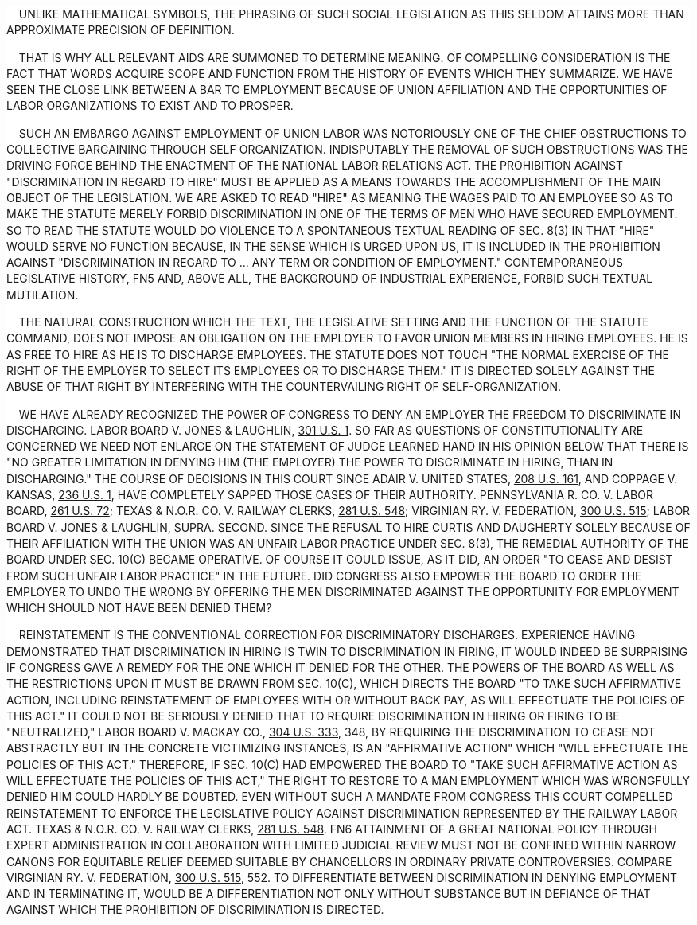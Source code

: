     UNLIKE MATHEMATICAL SYMBOLS, THE PHRASING OF SUCH SOCIAL LEGISLATION AS THIS SELDOM ATTAINS MORE THAN APPROXIMATE PRECISION OF DEFINITION.

    THAT IS WHY ALL RELEVANT AIDS ARE SUMMONED TO DETERMINE MEANING.  OF COMPELLING CONSIDERATION IS THE FACT THAT WORDS ACQUIRE SCOPE AND FUNCTION FROM THE HISTORY OF EVENTS WHICH THEY SUMMARIZE.  WE HAVE SEEN THE CLOSE LINK BETWEEN A BAR TO EMPLOYMENT BECAUSE OF UNION AFFILIATION AND THE OPPORTUNITIES OF LABOR ORGANIZATIONS TO EXIST AND TO PROSPER.

    SUCH AN EMBARGO AGAINST EMPLOYMENT OF UNION LABOR WAS NOTORIOUSLY ONE OF THE CHIEF OBSTRUCTIONS TO COLLECTIVE BARGAINING THROUGH SELF ORGANIZATION.  INDISPUTABLY THE REMOVAL OF SUCH OBSTRUCTIONS WAS THE DRIVING FORCE BEHIND THE ENACTMENT OF THE NATIONAL LABOR RELATIONS ACT.  THE PROHIBITION AGAINST "DISCRIMINATION IN REGARD TO HIRE" MUST BE APPLIED AS A MEANS TOWARDS THE ACCOMPLISHMENT OF THE MAIN OBJECT OF THE LEGISLATION.  WE ARE ASKED TO READ "HIRE" AS MEANING THE WAGES PAID TO AN EMPLOYEE SO AS TO MAKE THE STATUTE MERELY FORBID DISCRIMINATION IN ONE OF THE TERMS OF MEN WHO HAVE SECURED EMPLOYMENT.  SO TO READ THE STATUTE WOULD DO VIOLENCE TO A SPONTANEOUS TEXTUAL READING OF SEC. 8(3) IN THAT "HIRE" WOULD SERVE NO FUNCTION BECAUSE, IN THE SENSE WHICH IS URGED UPON US, IT IS INCLUDED IN THE PROHIBITION AGAINST "DISCRIMINATION IN REGARD TO  ...  ANY TERM OR CONDITION OF EMPLOYMENT."  CONTEMPORANEOUS LEGISLATIVE HISTORY,  FN5  AND, ABOVE ALL, THE BACKGROUND OF INDUSTRIAL EXPERIENCE, FORBID SUCH TEXTUAL MUTILATION.

    THE NATURAL CONSTRUCTION WHICH THE TEXT, THE LEGISLATIVE SETTING AND THE FUNCTION OF THE STATUTE COMMAND, DOES NOT IMPOSE AN OBLIGATION ON THE EMPLOYER TO FAVOR UNION MEMBERS IN HIRING EMPLOYEES.  HE IS AS FREE TO HIRE AS HE IS TO DISCHARGE EMPLOYEES.  THE STATUTE DOES NOT TOUCH "THE NORMAL EXERCISE OF THE RIGHT OF THE EMPLOYER TO SELECT ITS EMPLOYEES OR TO DISCHARGE THEM."  IT IS DIRECTED SOLELY AGAINST THE ABUSE OF THAT RIGHT BY INTERFERING WITH THE COUNTERVAILING RIGHT OF SELF-ORGANIZATION.

    WE HAVE ALREADY RECOGNIZED THE POWER OF CONGRESS TO DENY AN EMPLOYER THE FREEDOM TO DISCRIMINATE IN DISCHARGING.  LABOR BOARD V. JONES & LAUGHLIN, [301 U.S. 1][/us/courts/scotus/usReporter/301/1].  SO FAR AS QUESTIONS OF CONSTITUTIONALITY ARE CONCERNED WE NEED NOT ENLARGE ON THE STATEMENT OF JUDGE LEARNED HAND IN HIS OPINION BELOW THAT THERE IS "NO GREATER LIMITATION IN DENYING HIM (THE EMPLOYER) THE POWER TO DISCRIMINATE IN HIRING, THAN IN DISCHARGING."  THE COURSE OF DECISIONS IN THIS COURT SINCE ADAIR V. UNITED STATES, [208 U.S. 161][/us/courts/scotus/usReporter/208/161], AND COPPAGE V. KANSAS, [236 U.S. 1][/us/courts/scotus/usReporter/236/1], HAVE COMPLETELY SAPPED THOSE CASES OF THEIR AUTHORITY.  PENNSYLVANIA R. CO. V. LABOR BOARD, [261 U.S. 72][/us/courts/scotus/usReporter/261/72]; TEXAS & N.O.R. CO. V. RAILWAY CLERKS, [281 U.S. 548][/us/courts/scotus/usReporter/281/548]; VIRGINIAN RY. V. FEDERATION, [300 U.S. 515][/us/courts/scotus/usReporter/300/515]; LABOR BOARD V. JONES & LAUGHLIN, SUPRA.    SECOND.  SINCE THE REFUSAL TO HIRE CURTIS AND DAUGHERTY SOLELY BECAUSE OF THEIR AFFILIATION WITH THE UNION WAS AN UNFAIR LABOR PRACTICE UNDER SEC. 8(3), THE REMEDIAL AUTHORITY OF THE BOARD UNDER SEC. 10(C) BECAME OPERATIVE.  OF COURSE IT COULD ISSUE, AS IT DID, AN ORDER "TO CEASE AND DESIST FROM SUCH UNFAIR LABOR PRACTICE" IN THE FUTURE.  DID CONGRESS ALSO EMPOWER THE BOARD TO ORDER THE EMPLOYER TO UNDO THE WRONG BY OFFERING THE MEN DISCRIMINATED AGAINST THE OPPORTUNITY FOR EMPLOYMENT WHICH SHOULD NOT HAVE BEEN DENIED THEM?

    REINSTATEMENT IS THE CONVENTIONAL CORRECTION FOR DISCRIMINATORY DISCHARGES.  EXPERIENCE HAVING DEMONSTRATED THAT DISCRIMINATION IN HIRING IS TWIN TO DISCRIMINATION IN FIRING, IT WOULD INDEED BE SURPRISING IF CONGRESS GAVE A REMEDY FOR THE ONE WHICH IT DENIED FOR THE OTHER.  THE POWERS OF THE BOARD AS WELL AS THE RESTRICTIONS UPON IT MUST BE DRAWN FROM SEC. 10(C), WHICH DIRECTS THE BOARD "TO TAKE SUCH AFFIRMATIVE ACTION, INCLUDING REINSTATEMENT OF EMPLOYEES WITH OR WITHOUT BACK PAY, AS WILL EFFECTUATE THE POLICIES OF THIS ACT."  IT COULD NOT BE SERIOUSLY DENIED THAT TO REQUIRE DISCRIMINATION IN HIRING OR FIRING TO BE "NEUTRALIZED," LABOR BOARD V. MACKAY CO., [304 U.S. 333][/us/courts/scotus/usReporter/304/333], 348, BY REQUIRING THE DISCRIMINATION TO CEASE NOT ABSTRACTLY BUT IN THE CONCRETE VICTIMIZING INSTANCES, IS AN "AFFIRMATIVE ACTION" WHICH "WILL EFFECTUATE THE POLICIES OF THIS ACT."  THEREFORE, IF SEC. 10(C) HAD EMPOWERED THE BOARD TO "TAKE SUCH AFFIRMATIVE ACTION AS WILL EFFECTUATE THE POLICIES OF THIS ACT," THE RIGHT TO RESTORE TO A MAN EMPLOYMENT WHICH WAS WRONGFULLY DENIED HIM COULD HARDLY BE DOUBTED.  EVEN WITHOUT SUCH A MANDATE FROM CONGRESS THIS COURT COMPELLED REINSTATEMENT TO ENFORCE THE LEGISLATIVE POLICY AGAINST DISCRIMINATION REPRESENTED BY THE RAILWAY LABOR ACT.  TEXAS & N.O.R. CO. V. RAILWAY CLERKS, [281 U.S. 548][/us/courts/scotus/usReporter/281/548].  FN6  ATTAINMENT OF A GREAT NATIONAL POLICY THROUGH EXPERT ADMINISTRATION IN COLLABORATION WITH LIMITED JUDICIAL REVIEW MUST NOT BE CONFINED WITHIN NARROW CANONS FOR EQUITABLE RELIEF DEEMED SUITABLE BY CHANCELLORS IN ORDINARY PRIVATE CONTROVERSIES.  COMPARE VIRGINIAN RY. V. FEDERATION, [300 U.S. 515][/us/courts/scotus/usReporter/300/515], 552.  TO DIFFERENTIATE BETWEEN DISCRIMINATION IN DENYING EMPLOYMENT AND IN TERMINATING IT, WOULD BE A DIFFERENTIATION NOT ONLY WITHOUT SUBSTANCE BUT IN DEFIANCE OF THAT AGAINST WHICH THE PROHIBITION OF DISCRIMINATION IS DIRECTED.


[/us/courts/scotus/usReporter/313/177]: https://publicdocs.github.io/go/links?ns=uslm-x&ref=%2Fus%2Fcourts%2Fscotus%2FusReporter%2F313%2F177
[/us/courts/scotus/usReporter/312/669]: https://publicdocs.github.io/go/links?ns=uslm-x&ref=%2Fus%2Fcourts%2Fscotus%2FusReporter%2F312%2F669
[/us/courts/scotus/usReporter/312/669]: https://publicdocs.github.io/go/links?ns=uslm-x&ref=%2Fus%2Fcourts%2Fscotus%2FusReporter%2F312%2F669
[/us/courts/scotus/usReporter/312/669]: https://publicdocs.github.io/go/links?ns=uslm-x&ref=%2Fus%2Fcourts%2Fscotus%2FusReporter%2F312%2F669
[/us/stat/49/449]: https://publicdocs.github.io/go/links?ns=uslm&ref=%2Fus%2Fstat%2F49%2F449
[/us/usc/t29/s151]: https://publicdocs.github.io/go/links?ns=uslm&ref=%2Fus%2Fusc%2Ft29%2Fs151
[/us/courts/scotus/usReporter/301/1]: https://publicdocs.github.io/go/links?ns=uslm-x&ref=%2Fus%2Fcourts%2Fscotus%2FusReporter%2F301%2F1
[/us/courts/scotus/usReporter/257/184]: https://publicdocs.github.io/go/links?ns=uslm-x&ref=%2Fus%2Fcourts%2Fscotus%2FusReporter%2F257%2F184
[/us/courts/scotus/usReporter/301/1]: https://publicdocs.github.io/go/links?ns=uslm-x&ref=%2Fus%2Fcourts%2Fscotus%2FusReporter%2F301%2F1
[/us/courts/scotus/usReporter/208/161]: https://publicdocs.github.io/go/links?ns=uslm-x&ref=%2Fus%2Fcourts%2Fscotus%2FusReporter%2F208%2F161
[/us/courts/scotus/usReporter/236/1]: https://publicdocs.github.io/go/links?ns=uslm-x&ref=%2Fus%2Fcourts%2Fscotus%2FusReporter%2F236%2F1
[/us/courts/scotus/usReporter/261/72]: https://publicdocs.github.io/go/links?ns=uslm-x&ref=%2Fus%2Fcourts%2Fscotus%2FusReporter%2F261%2F72
[/us/courts/scotus/usReporter/281/548]: https://publicdocs.github.io/go/links?ns=uslm-x&ref=%2Fus%2Fcourts%2Fscotus%2FusReporter%2F281%2F548
[/us/courts/scotus/usReporter/300/515]: https://publicdocs.github.io/go/links?ns=uslm-x&ref=%2Fus%2Fcourts%2Fscotus%2FusReporter%2F300%2F515
[/us/courts/scotus/usReporter/304/333]: https://publicdocs.github.io/go/links?ns=uslm-x&ref=%2Fus%2Fcourts%2Fscotus%2FusReporter%2F304%2F333
[/us/courts/scotus/usReporter/281/548]: https://publicdocs.github.io/go/links?ns=uslm-x&ref=%2Fus%2Fcourts%2Fscotus%2FusReporter%2F281%2F548
[/us/courts/scotus/usReporter/300/515]: https://publicdocs.github.io/go/links?ns=uslm-x&ref=%2Fus%2Fcourts%2Fscotus%2FusReporter%2F300%2F515
[/us/courts/scotus/usReporter/293/121]: https://publicdocs.github.io/go/links?ns=uslm-x&ref=%2Fus%2Fcourts%2Fscotus%2FusReporter%2F293%2F121
[/us/courts/scotus/usReporter/303/552]: https://publicdocs.github.io/go/links?ns=uslm-x&ref=%2Fus%2Fcourts%2Fscotus%2FusReporter%2F303%2F552
[/us/courts/scotus/usReporter/309/350]: https://publicdocs.github.io/go/links?ns=uslm-x&ref=%2Fus%2Fcourts%2Fscotus%2FusReporter%2F309%2F350
[/us/courts/scotus/usReporter/309/261]: https://publicdocs.github.io/go/links?ns=uslm-x&ref=%2Fus%2Fcourts%2Fscotus%2FusReporter%2F309%2F261
[/us/stat/30/424]: https://publicdocs.github.io/go/links?ns=uslm&ref=%2Fus%2Fstat%2F30%2F424
[/us/courts/scotus/usReporter/311/7]: https://publicdocs.github.io/go/links?ns=uslm-x&ref=%2Fus%2Fcourts%2Fscotus%2FusReporter%2F311%2F7
[/us/courts/scotus/usReporter/305/197]: https://publicdocs.github.io/go/links?ns=uslm-x&ref=%2Fus%2Fcourts%2Fscotus%2FusReporter%2F305%2F197
[/us/courts/scotus/usReporter/303/261]: https://publicdocs.github.io/go/links?ns=uslm-x&ref=%2Fus%2Fcourts%2Fscotus%2FusReporter%2F303%2F261
[/us/courts/scotus/usReporter/311/7]: https://publicdocs.github.io/go/links?ns=uslm-x&ref=%2Fus%2Fcourts%2Fscotus%2FusReporter%2F311%2F7
[/us/courts/scotus/usReporter/293/121]: https://publicdocs.github.io/go/links?ns=uslm-x&ref=%2Fus%2Fcourts%2Fscotus%2FusReporter%2F293%2F121
[/us/courts/scotus/usReporter/221/452]: https://publicdocs.github.io/go/links?ns=uslm-x&ref=%2Fus%2Fcourts%2Fscotus%2FusReporter%2F221%2F452
[/us/courts/scotus/usReporter/281/548]: https://publicdocs.github.io/go/links?ns=uslm-x&ref=%2Fus%2Fcourts%2Fscotus%2FusReporter%2F281%2F548